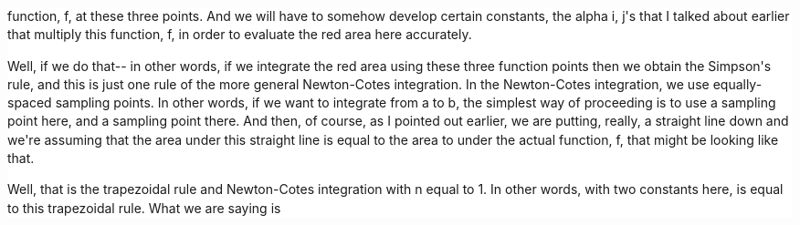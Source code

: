   <span m='575950'>function,</span> <span m='577170'>f,</span> <span m='577810'>at</span>
  <span m='578260'>these</span> <span m='578740'>three</span> <span m='579290'>points.</span>
  <span m='581260'>And</span> <span m='582350'>we</span> <span m='582670'>will</span>
  <span m='582840'>have</span> <span m='583090'>to</span> <span m='583290'>somehow</span>
  <span m='583780'>develop</span> <span m='584300'>certain</span> <span m='584990'>constants,</span>
  <span m='585840'>the</span> <span m='585950'>alpha</span> <span m='586060'>i,</span>
  <span m='586470'>j's</span> <span m='587030'>that I</span> <span m='587090'>talked</span>
  <span m='587460'>about</span> <span m='587790'>earlier</span> <span m='588500'>that</span>
  <span m='590440'>multiply</span> <span m='591180'>this</span> <span m='591410'>function,</span>
  <span m='591830'>f,</span> <span m='592340'>in</span> <span m='592540'>order</span>
  <span m='592780'>to</span> <span m='592930'>evaluate</span> <span m='595480'>the</span>
  <span m='595800'>red</span> <span m='596220'>area</span> <span m='596600'>here</span>
  <span m='598120'>accurately.</span> </p><p><span m='599990'>Well,</span> <span m='601350'>if</span>
  <span m='601600'>we</span> <span m='602450'>do</span> <span m='602830'>that--</span>
  <span m='603590'>in</span> <span m='603760'>other</span> <span m='603940'>words,</span>
  <span m='604220'>if</span> <span m='604410'>we</span> <span m='605000'>integrate</span>
  <span m='606880'>the</span> <span m='607470'>red</span> <span m='607950'>area</span>
  <span m='609280'>using</span> <span m='609890'>these</span> <span m='610260'>three</span>
  <span m='610770'>function</span> <span m='611280'>points</span> <span m='613370'>then</span>
  <span m='614000'>we</span> <span m='614160'>obtain</span> <span m='614570'>the</span>
  <span m='614660'>Simpson's</span> <span m='615200'>rule,</span> <span m='615540'>and</span>
  <span m='615760'>this</span> <span m='615960'>is</span> <span m='616240'>just</span>
  <span m='616550'>one</span> <span m='618120'>rule</span> <span m='619210'>of</span>
  <span m='619430'>the</span> <span m='619530'>more</span> <span m='619760'>general</span>
  <span m='620470'>Newton-Cotes</span> <span m='621760'>integration.</span> <span
  m='623930'>In</span> <span m='624040'>the</span> <span m='624320'>Newton-Cotes</span>
  <span m='624820'>integration,</span> <span m='626110'>we</span> <span m='626410'>use</span>
  <span m='627360'>equally-spaced</span> <span m='628500'>sampling</span> <span m='629120'>points.</span>
  <span m='629860'>In</span> <span m='630070'>other</span> <span m='630240'>words,</span>
  <span m='631130'>if</span> <span m='631320'>we</span> <span m='631430'>want</span>
  <span m='631640'>to</span> <span m='631740'>integrate</span> <span m='632300'>from</span>
  <span m='633103'>a</span> <span m='633910'>to</span> <span m='634170'>b,</span>
  <span m='635540'>the</span> <span m='635680'>simplest</span> <span m='636490'>way</span>
  <span m='636780'>of</span> <span m='636910'>proceeding</span> <span m='637480'>is</span>
  <span m='637670'>to</span> <span m='637770'>use</span> <span m='638080'>a sampling</span>
  <span m='638610'>point</span> <span m='638960'>here,</span> <span m='639790'>and</span>
  <span m='639910'>a</span> <span m='640030'>sampling</span> <span m='640540'>point</span>
  <span m='640880'>there.</span> <span m='641860'>And</span> <span m='641940'>then,</span>
  <span m='642100'>of</span> <span m='642240'>course,</span> <span m='642550'>as</span>
  <span m='642740'>I</span> <span m='642850'>pointed</span> <span m='643230'>out</span>
  <span m='643460'>earlier,</span> <span m='643740'>we</span> <span m='644230'>are</span>
  <span m='644540'>putting, really, a</span> <span m='644620'>straight</span> <span
  m='644990'>line</span> <span m='645300'>down</span> <span m='646020'>and</span>
  <span m='646170'>we're</span> <span m='646300'>assuming</span> <span m='646820'>that</span>
  <span m='647090'>the</span> <span m='647270'>area</span> <span m='647570'>under</span>
  <span m='647810'>this</span> <span m='648050'>straight</span> <span m='648390'>line</span>
  <span m='649130'>is</span> <span m='650830'>equal</span> <span m='651290'>to</span>
  <span m='651450'>the</span> <span m='651610'>area</span> <span m='653190'>to</span>
  <span m='654780'>under</span> <span m='655060'>the</span> <span m='655290'>actual</span>
  <span m='655800'>function,</span> <span m='656710'>f,</span> <span m='657070'>that</span>
  <span m='657260'>might</span> <span m='657520'>be</span> <span m='657650'>looking</span>
  <span m='657970'>like</span> <span m='658250'>that.</span> </p><p><span m='660280'>Well,</span>
  <span m='661550'>that</span> <span m='661850'>is</span> <span m='662030'>the</span>
  <span m='663180'>trapezoidal</span> <span m='663900'>rule</span> <span m='664660'>and</span>
  <span m='665420'>Newton-Cotes</span> <span m='666310'>integration</span> <span m='667190'>with</span>
  <span m='669990'>n</span> <span m='670480'>equal</span> <span m='670930'>to</span>
  <span m='671510'>1.</span> <span m='673080'>In</span> <span m='673240'>other</span>
  <span m='673420'>words,</span> <span m='673730'>with</span> <span m='673920'>two</span>
  <span m='674610'>constants</span> <span m='675220'>here,</span> <span m='676400'>is</span>
  <span m='676650'>equal</span> <span m='677130'>to</span> <span m='677470'>this</span>
  <span m='677860'>trapezoidal</span> <span m='678560'>rule.</span> <span m='680180'>What</span>
  <span m='680390'>we are</span> <span m='680540'>saying</span> <span m='681010'>is</span>